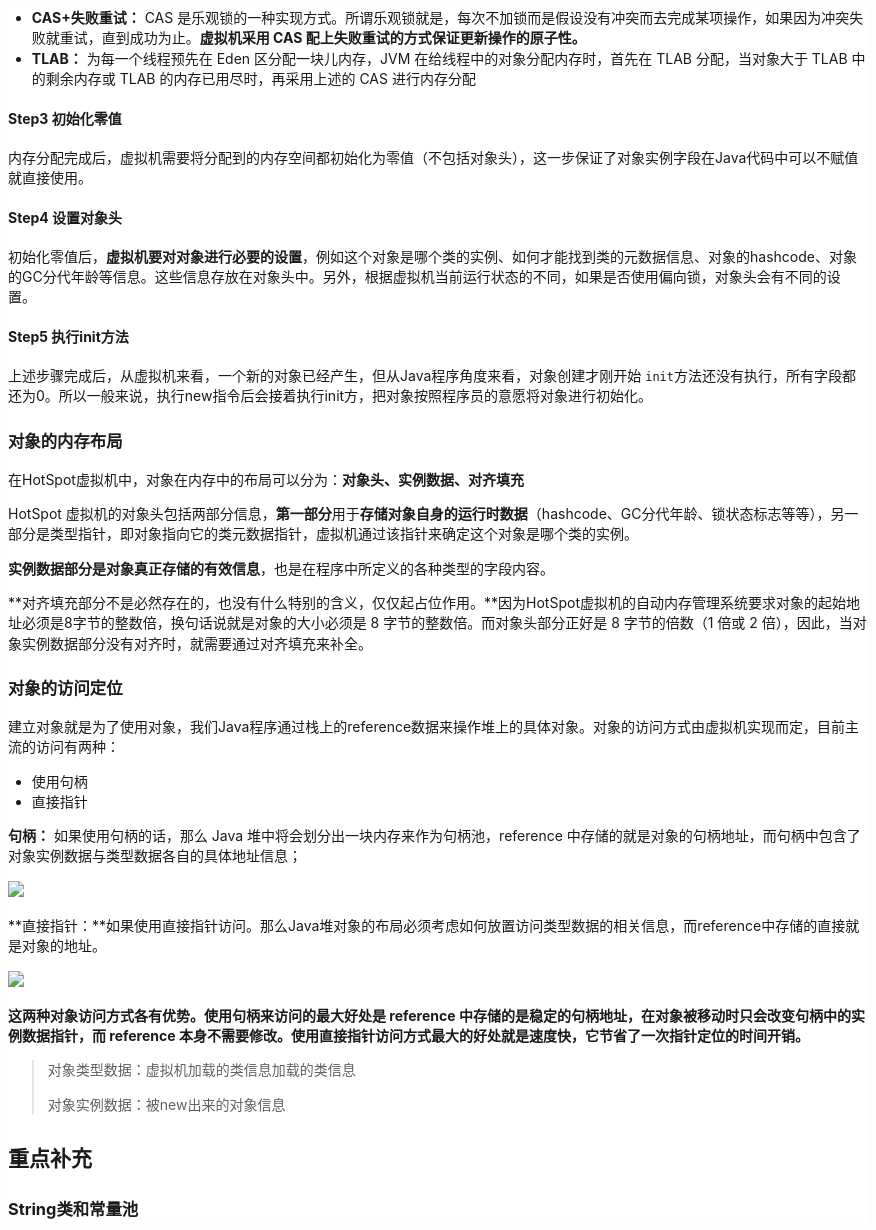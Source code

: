 - **CAS+失败重试：** CAS 是乐观锁的一种实现方式。所谓乐观锁就是，每次不加锁而是假设没有冲突而去完成某项操作，如果因为冲突失败就重试，直到成功为止。**虚拟机采用 CAS 配上失败重试的方式保证更新操作的原子性。**
- **TLAB：** 为每一个线程预先在 Eden 区分配一块儿内存，JVM 在给线程中的对象分配内存时，首先在 TLAB 分配，当对象大于 TLAB 中的剩余内存或 TLAB 的内存已用尽时，再采用上述的 CAS 进行内存分配

#### Step3 初始化零值

内存分配完成后，虚拟机需要将分配到的内存空间都初始化为零值（不包括对象头），这一步保证了对象实例字段在Java代码中可以不赋值就直接使用。

#### Step4 设置对象头

初始化零值后，**虚拟机要对对象进行必要的设置**，例如这个对象是哪个类的实例、如何才能找到类的元数据信息、对象的hashcode、对象的GC分代年龄等信息。这些信息存放在对象头中。另外，根据虚拟机当前运行状态的不同，如果是否使用偏向锁，对象头会有不同的设置。

#### Step5 执行init方法

上述步骤完成后，从虚拟机来看，一个新的对象已经产生，但从Java程序角度来看，对象创建才刚开始 `init`方法还没有执行，所有字段都还为0。所以一般来说，执行new指令后会接着执行init方，把对象按照程序员的意愿将对象进行初始化。

### 对象的内存布局

在HotSpot虚拟机中，对象在内存中的布局可以分为：**对象头、实例数据、对齐填充**

HotSpot 虚拟机的对象头包括两部分信息，**第一部分**用于**存储对象自身的运行时数据**（hashcode、GC分代年龄、锁状态标志等等），另一部分是类型指针，即对象指向它的类元数据指针，虚拟机通过该指针来确定这个对象是哪个类的实例。

**实例数据部分是对象真正存储的有效信息**，也是在程序中所定义的各种类型的字段内容。

**对齐填充部分不是必然存在的，也没有什么特别的含义，仅仅起占位作用。**因为HotSpot虚拟机的自动内存管理系统要求对象的起始地址必须是8字节的整数倍，换句话说就是对象的大小必须是 8 字节的整数倍。而对象头部分正好是 8 字节的倍数（1 倍或 2 倍），因此，当对象实例数据部分没有对齐时，就需要通过对齐填充来补全。

### 对象的访问定位

建立对象就是为了使用对象，我们Java程序通过栈上的reference数据来操作堆上的具体对象。对象的访问方式由虚拟机实现而定，目前主流的访问有两种：

* 使用句柄
* 直接指针

**句柄：** 如果使用句柄的话，那么 Java 堆中将会划分出一块内存来作为句柄池，reference 中存储的就是对象的句柄地址，而句柄中包含了对象实例数据与类型数据各自的具体地址信息；

![](./JVM内存区域/对象的访问定位-使用句柄.png)

**直接指针：**如果使用直接指针访问。那么Java堆对象的布局必须考虑如何放置访问类型数据的相关信息，而reference中存储的直接就是对象的地址。

![](./JVM内存区域/对象的访问定位-直接指针.png)

**这两种对象访问方式各有优势。使用句柄来访问的最大好处是 reference 中存储的是稳定的句柄地址，在对象被移动时只会改变句柄中的实例数据指针，而 reference 本身不需要修改。使用直接指针访问方式最大的好处就是速度快，它节省了一次指针定位的时间开销。**

> 对象类型数据：虚拟机加载的类信息加载的类信息
>
> 对象实例数据：被new出来的对象信息

## 重点补充

### String类和常量池
